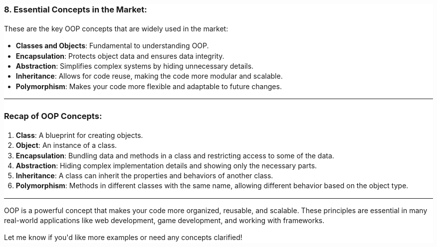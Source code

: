 
### 8. **Essential Concepts in the Market:**
These are the key OOP concepts that are widely used in the market:

- **Classes and Objects**: Fundamental to understanding OOP.
- **Encapsulation**: Protects object data and ensures data integrity.
- **Abstraction**: Simplifies complex systems by hiding unnecessary details.
- **Inheritance**: Allows for code reuse, making the code more modular and scalable.
- **Polymorphism**: Makes your code more flexible and adaptable to future changes.

---

### Recap of OOP Concepts:

1. **Class**: A blueprint for creating objects.
2. **Object**: An instance of a class.
3. **Encapsulation**: Bundling data and methods in a class and restricting access to some of the data.
4. **Abstraction**: Hiding complex implementation details and showing only the necessary parts.
5. **Inheritance**: A class can inherit the properties and behaviors of another class.
6. **Polymorphism**: Methods in different classes with the same name, allowing different behavior based on the object type.

---

OOP is a powerful concept that makes your code more organized, reusable, and scalable. These principles are essential in many real-world applications like web development, game development, and working with frameworks.

Let me know if you'd like more examples or need any concepts clarified!

